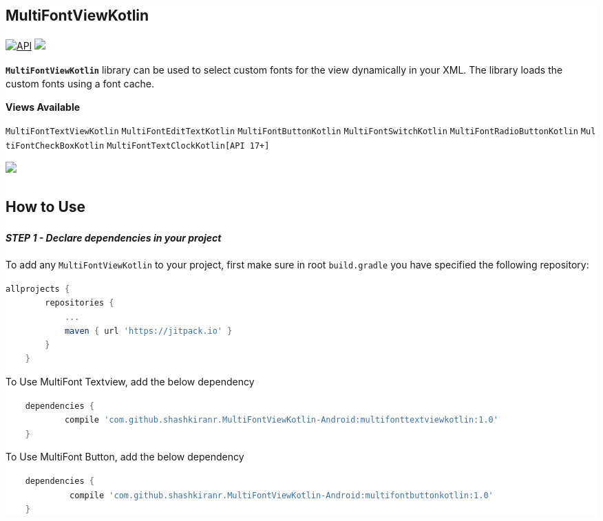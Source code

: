 
## **MultiFontViewKotlin**

[![API](https://img.shields.io/badge/API-16%2B-brightgreen.svg?style=flat)](https://android-arsenal.com/api?level=16)
[![](https://jitpack.io/v/shashkiranr/MultiFontViewKotlin-Android.svg)](https://jitpack.io/#shashkiranr/MultiFontViewKotlin-Android)

**`MultiFontViewKotlin`** library can be used to select custom fonts for the view dynamically in your XML. The library loads the custom fonts using a font cache. 

**Views Available**

`MultiFontTextViewKotlin`
`MultiFontEditTextKotlin`
`MultiFontButtonKotlin`
`MultiFontSwitchKotlin`
`MultiFontRadioButtonKotlin`
`MultiFontCheckBoxKotlin`
`MultiFontTextClockKotlin[API 17+]`

![](https://github.com/shashkiranr/MultiFontViewKotlin-Android/blob/master/Screenshot.png?raw=true)

## **How to Use**

#### *STEP 1 - Declare dependencies in your project*

To add any `MultiFontViewKotlin` to your project, first make sure in root `build.gradle` you have specified the following repository:
```groovy
allprojects {
		repositories {
			...
			maven { url 'https://jitpack.io' }
		}
	}
```

To Use MultiFont Textview, add the below dependency
 
```groovy
	dependencies {
	        compile 'com.github.shashkiranr.MultiFontViewKotlin-Android:multifonttextviewkotlin:1.0'
	}
```

To Use MultiFont Button, add the below dependency
 
```groovy
	dependencies {
	         compile 'com.github.shashkiranr.MultiFontViewKotlin-Android:multifontbuttonkotlin:1.0'
	}
```
